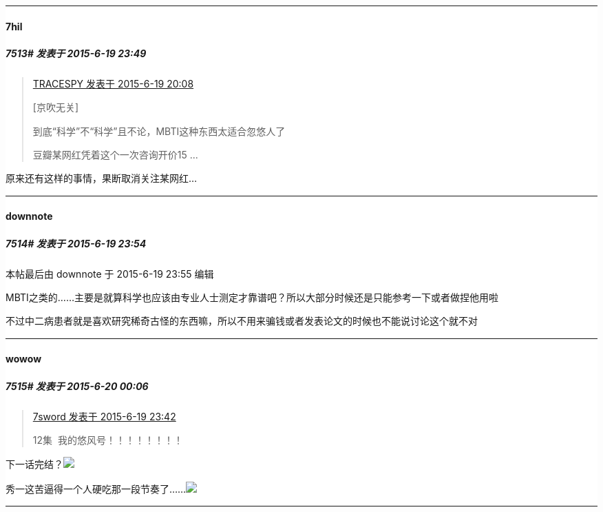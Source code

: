 
-----

####  7hil  
##### 7513#       发表于 2015-6-19 23:49



<blockquote><a href="httphttps://bbs.saraba1st.com/2b/forum.php?mod=redirect&amp;goto=findpost&amp;pid=29307002&amp;ptid=1085129" target="_blank">TRACESPY 发表于 2015-6-19 20:08</a>

[京吹无关]

到底“科学”不“科学”且不论，MBTI这种东西太适合忽悠人了

豆瓣某网红凭着这个一次咨询开价15 ...</blockquote>
原来还有这样的事情，果断取消关注某网红…







-----

####  downnote  
##### 7514#       发表于 2015-6-19 23:54



 本帖最后由 downnote 于 2015-6-19 23:55 编辑 

MBTI之类的……主要是就算科学也应该由专业人士测定才靠谱吧？所以大部分时候还是只能参考一下或者做捏他用啦

不过中二病患者就是喜欢研究稀奇古怪的东西嘛，所以不用来骗钱或者发表论文的时候也不能说讨论这个就不对







-----

####  wowow  
##### 7515#       发表于 2015-6-20 00:06



<blockquote><a href="httphttps://bbs.saraba1st.com/2b/forum.php?mod=redirect&amp;goto=findpost&amp;pid=29308843&amp;ptid=1085129" target="_blank">7sword 发表于 2015-6-19 23:42</a>

12集  我的悠风号！！！！！！！！</blockquote>
下一话完结？<img src="https://static.saraba1st.com/image/smiley/face/149.gif" referrerpolicy="no-referrer">

秀一这苦逼得一个人硬吃那一段节奏了……<img src="https://static.saraba1st.com/image/smiley/dym/155.gif" referrerpolicy="no-referrer">







-----
